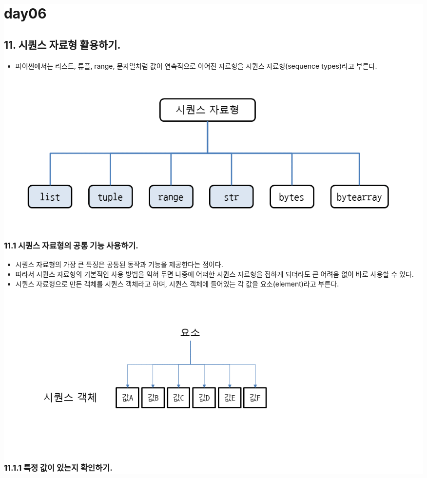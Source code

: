 # day06

## 11. 시퀀스 자료형 활용하기.

* 파이썬에서는 리스트, 튜플, range, 문자열처럼 값이 연속적으로 이어진 자료형을 시퀀스 자료형(sequence types)라고 부른다.

![image-20200701220442596](image-20200701220442596.png)

### 11.1 시퀀스 자료형의 공통 기능 사용하기.

* 시퀀스 자료형의 가장 큰 특징은 공통된 동작과 기능을 제공한다는 점이다.
* 따라서 시퀀스 자료형의 기본적인 사용 방법을 익혀 두면 나중에 어떠한 시퀀스 자료형을 접하게 되더라도 큰 어려움 없이 바로 사용할 수 있다.
* 시퀀스 자료형으로 만든 객체를 시퀀스 객체라고 하며, 시퀀스 객체에 들어있는 각 값을 요소(element)라고 부른다.

![image-20200701220614970](image-20200701220614970.png)

### 11.1.1 특정 값이 있는지 확인하기.
